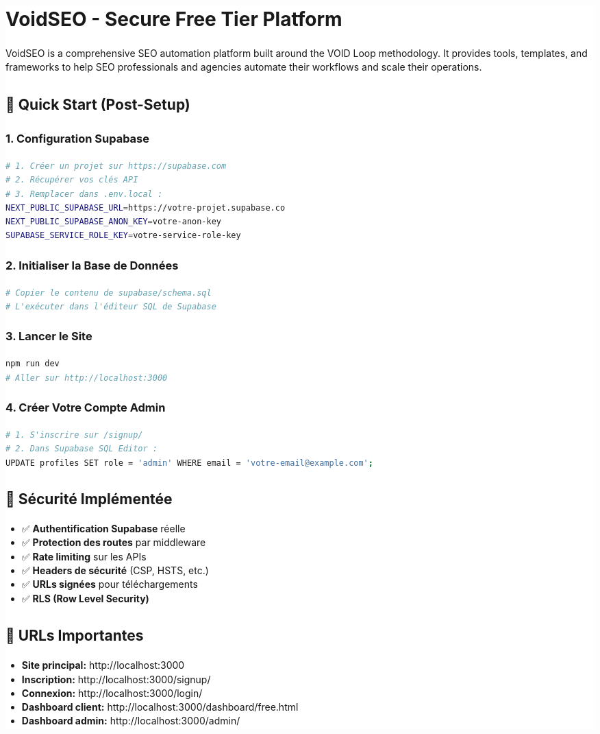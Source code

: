 # VoidSEO - Secure Free Tier Platform

VoidSEO is a comprehensive SEO automation platform built around the VOID Loop methodology. It provides tools, templates, and frameworks to help SEO professionals and agencies automate their workflows and scale their operations.

## 🚀 Quick Start (Post-Setup)

### 1. Configuration Supabase
```bash
# 1. Créer un projet sur https://supabase.com
# 2. Récupérer vos clés API
# 3. Remplacer dans .env.local :
NEXT_PUBLIC_SUPABASE_URL=https://votre-projet.supabase.co
NEXT_PUBLIC_SUPABASE_ANON_KEY=votre-anon-key
SUPABASE_SERVICE_ROLE_KEY=votre-service-role-key
```

### 2. Initialiser la Base de Données
```bash
# Copier le contenu de supabase/schema.sql
# L'exécuter dans l'éditeur SQL de Supabase
```

### 3. Lancer le Site
```bash
npm run dev
# Aller sur http://localhost:3000
```

### 4. Créer Votre Compte Admin
```bash
# 1. S'inscrire sur /signup/
# 2. Dans Supabase SQL Editor :
UPDATE profiles SET role = 'admin' WHERE email = 'votre-email@example.com';
```

## 🔐 Sécurité Implémentée

- ✅ **Authentification Supabase** réelle
- ✅ **Protection des routes** par middleware
- ✅ **Rate limiting** sur les APIs
- ✅ **Headers de sécurité** (CSP, HSTS, etc.)
- ✅ **URLs signées** pour téléchargements
- ✅ **RLS (Row Level Security)**

## 📱 URLs Importantes

- **Site principal:** http://localhost:3000
- **Inscription:** http://localhost:3000/signup/
- **Connexion:** http://localhost:3000/login/
- **Dashboard client:** http://localhost:3000/dashboard/free.html
- **Dashboard admin:** http://localhost:3000/admin/
